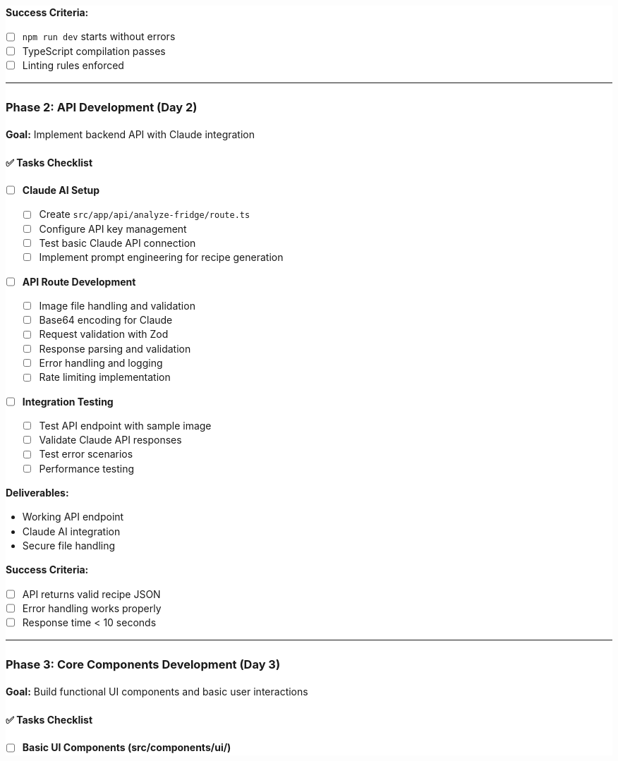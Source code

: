**Success Criteria:**

- [ ] `npm run dev` starts without errors
- [ ] TypeScript compilation passes
- [ ] Linting rules enforced

---

### Phase 2: API Development (Day 2)

**Goal:** Implement backend API with Claude integration

#### ✅ Tasks Checklist

- [ ] **Claude AI Setup**

  - [ ] Create `src/app/api/analyze-fridge/route.ts`
  - [ ] Configure API key management
  - [ ] Test basic Claude API connection
  - [ ] Implement prompt engineering for recipe generation

- [ ] **API Route Development**

  - [ ] Image file handling and validation
  - [ ] Base64 encoding for Claude
  - [ ] Request validation with Zod
  - [ ] Response parsing and validation
  - [ ] Error handling and logging
  - [ ] Rate limiting implementation

- [ ] **Integration Testing**
  - [ ] Test API endpoint with sample image
  - [ ] Validate Claude API responses
  - [ ] Test error scenarios
  - [ ] Performance testing

**Deliverables:**

- Working API endpoint
- Claude AI integration
- Secure file handling

**Success Criteria:**

- [ ] API returns valid recipe JSON
- [ ] Error handling works properly
- [ ] Response time < 10 seconds

---

### Phase 3: Core Components Development (Day 3)

**Goal:** Build functional UI components and basic user interactions

#### ✅ Tasks Checklist

- [ ] **Basic UI Components (src/components/ui/)**
